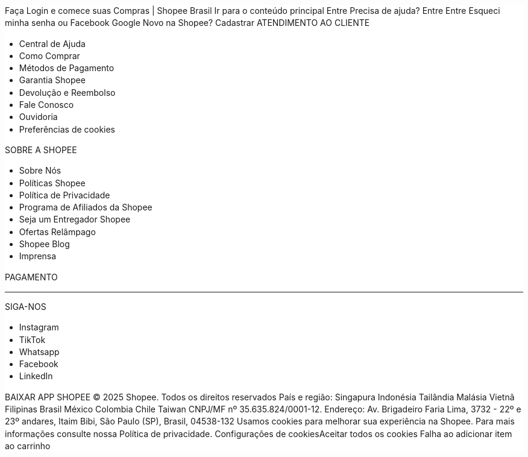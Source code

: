 Faça Login e comece suas Compras | Shopee Brasil
Ir para o conteúdo principal
Entre
Precisa de ajuda?
Entre
Entre
Esqueci minha senha
ou
Facebook
Google
Novo na Shopee? Cadastrar
ATENDIMENTO AO CLIENTE
  * Central de Ajuda
  * Como Comprar
  * Métodos de Pagamento
  * Garantia Shopee
  * Devolução e Reembolso
  * Fale Conosco
  * Ouvidoria
  * Preferências de cookies


SOBRE A SHOPEE
  * Sobre Nós
  * Políticas Shopee
  * Política de Privacidade
  * Programa de Afiliados da Shopee
  * Seja um Entregador Shopee
  * Ofertas Relâmpago
  * Shopee Blog
  * Imprensa


PAGAMENTO
  *   *   *   *   *   *   * 

SIGA-NOS
  * Instagram
  * TikTok
  * Whatsapp
  * Facebook
  * LinkedIn


BAIXAR APP SHOPEE
© 2025 Shopee. Todos os direitos reservados
País e região:
Singapura
Indonésia
Tailândia
Malásia
Vietnã
Filipinas
Brasil
México
Colombia
Chile
Taiwan
CNPJ/MF nº 35.635.824/0001-12. Endereço: Av. Brigadeiro Faria Lima, 3732 - 22º e 23º andares, Itaim Bibi, São Paulo (SP), Brasil, 04538-132
Usamos cookies para melhorar sua experiência na Shopee. Para mais informações consulte nossa Política de privacidade.
Configurações de cookiesAceitar todos os cookies
Falha ao adicionar item ao carrinho
